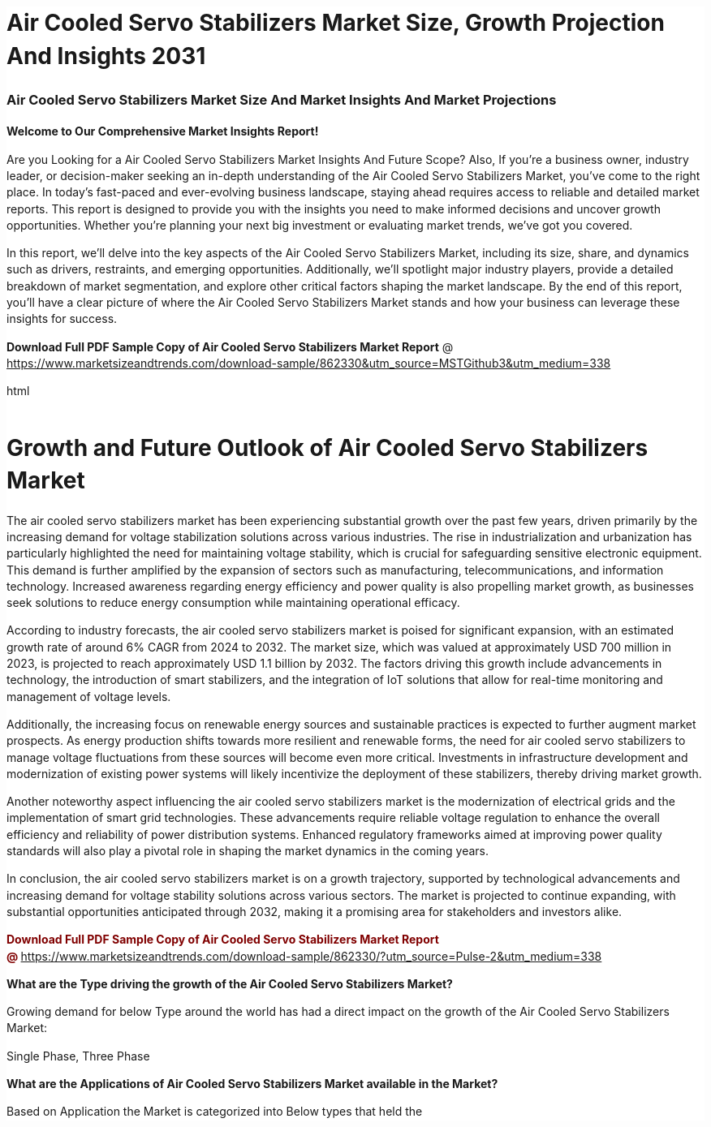<H1>Air Cooled Servo Stabilizers Market Size, Growth Projection And Insights 2031</H1><div class="" data-test-id=""><h3><span class="">Air Cooled Servo Stabilizers Market Size And Market Insights And Market Projections</span></h3></div><div class="" data-test-id=""><p><strong>Welcome to Our Comprehensive Market Insights Report!</strong></p><p>Are you Looking for a Air Cooled Servo Stabilizers Market Insights And Future Scope? Also, If you&rsquo;re a business owner, industry leader, or decision-maker seeking an in-depth understanding of the Air Cooled Servo Stabilizers Market, you&rsquo;ve come to the right place. In today&rsquo;s fast-paced and ever-evolving business landscape, staying ahead requires access to reliable and detailed market reports. This report is designed to provide you with the insights you need to make informed decisions and uncover growth opportunities. Whether you&rsquo;re planning your next big investment or evaluating market trends, we&rsquo;ve got you covered.</p><p>In this report, we&rsquo;ll delve into the key aspects of the Air Cooled Servo Stabilizers Market, including its size, share, and dynamics such as drivers, restraints, and emerging opportunities. Additionally, we&rsquo;ll spotlight major industry players, provide a detailed breakdown of market segmentation, and explore other critical factors shaping the market landscape. By the end of this report, you&rsquo;ll have a clear picture of where the Air Cooled Servo Stabilizers Market stands and how your business can leverage these insights for success.</p><p><strong>Download Full PDF Sample Copy of Air Cooled Servo Stabilizers Market Report</strong> @ <a href="https://www.marketsizeandtrends.com/download-sample/862330&utm_source=MSTGithub3&utm_medium=338" target="_blank">https://www.marketsizeandtrends.com/download-sample/862330&utm_source=MSTGithub3&utm_medium=338</a></p></div><div class="" data-test-id=""><p><span class="">html<!DOCTYPE html><html lang="en"><head> <meta charset="UTF-8"> <meta name="viewport" content="width=device-width, initial-scale=1.0"> <title>Growth and Future Outlook of Air Cooled Servo Stabilizers Market</title></head><body> <h1>Growth and Future Outlook of Air Cooled Servo Stabilizers Market</h1> <p>The air cooled servo stabilizers market has been experiencing substantial growth over the past few years, driven primarily by the increasing demand for voltage stabilization solutions across various industries. The rise in industrialization and urbanization has particularly highlighted the need for maintaining voltage stability, which is crucial for safeguarding sensitive electronic equipment. This demand is further amplified by the expansion of sectors such as manufacturing, telecommunications, and information technology. Increased awareness regarding energy efficiency and power quality is also propelling market growth, as businesses seek solutions to reduce energy consumption while maintaining operational efficacy.</p> <p>According to industry forecasts, the air cooled servo stabilizers market is poised for significant expansion, with an estimated growth rate of around 6% CAGR from 2024 to 2032. The market size, which was valued at approximately USD 700 million in 2023, is projected to reach approximately USD 1.1 billion by 2032. The factors driving this growth include advancements in technology, the introduction of smart stabilizers, and the integration of IoT solutions that allow for real-time monitoring and management of voltage levels.</p> <p>Additionally, the increasing focus on renewable energy sources and sustainable practices is expected to further augment market prospects. As energy production shifts towards more resilient and renewable forms, the need for air cooled servo stabilizers to manage voltage fluctuations from these sources will become even more critical. Investments in infrastructure development and modernization of existing power systems will likely incentivize the deployment of these stabilizers, thereby driving market growth.</p> <p>Another noteworthy aspect influencing the air cooled servo stabilizers market is the modernization of electrical grids and the implementation of smart grid technologies. These advancements require reliable voltage regulation to enhance the overall efficiency and reliability of power distribution systems. Enhanced regulatory frameworks aimed at improving power quality standards will also play a pivotal role in shaping the market dynamics in the coming years.</p> <p>In conclusion, the air cooled servo stabilizers market is on a growth trajectory, supported by technological advancements and increasing demand for voltage stability solutions across various sectors. The market is projected to continue expanding, with substantial opportunities anticipated through 2032, making it a promising area for stakeholders and investors alike.</p> <p> <p><strong><span style="color: #800000;">Download Full PDF Sample Copy of Air Cooled Servo Stabilizers Market Report @</span>&nbsp;</strong><a href="https://www.marketsizeandtrends.com/download-sample/862330/?utm_source=Pulse-2&amp;utm_medium=338">https://www.marketsizeandtrends.com/download-sample/862330/?utm_source=Pulse-2&amp;utm_medium=338</a></p></p></body></html></span></p><p><strong><span class="">What are the&nbsp;Type driving the growth of the Air Cooled Servo Stabilizers Market?</span></strong></p></div><div class="" data-test-id=""><p><span class="">Growing demand for below Type around the world has had a direct impact on the growth of the Air Cooled Servo Stabilizers Market:</span></p></div><div class="" data-test-id=""><p>Single Phase, Three Phase</p><p><span class=""><strong>What are the&nbsp;Applications&nbsp;of Air Cooled Servo Stabilizers Market available in the Market?</strong></span></p></div><div class="" data-test-id=""><p><span class="">Based on Application the Market is categorized into Below types that held the